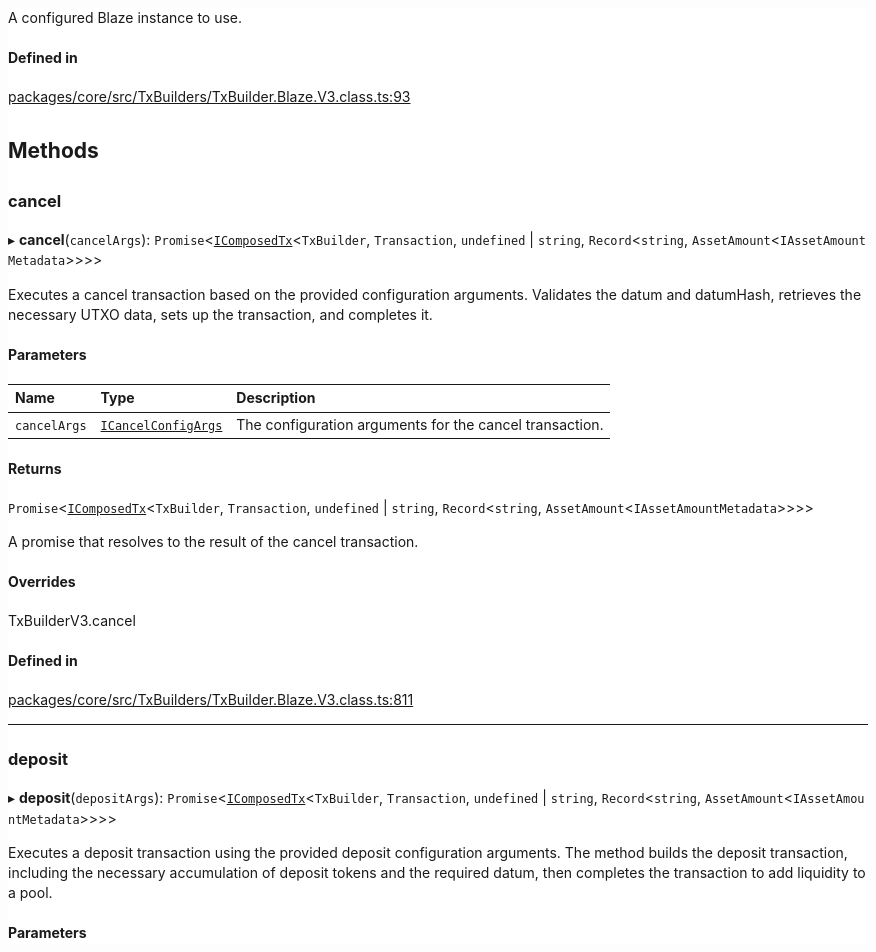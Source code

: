 A configured Blaze instance to use.

#### Defined in

[packages/core/src/TxBuilders/TxBuilder.Blaze.V3.class.ts:93](https://github.com/SundaeSwap-finance/sundae-sdk/blob/main/packages/core/src/TxBuilders/TxBuilder.Blaze.V3.class.ts#L93)

## Methods

### cancel

▸ **cancel**(`cancelArgs`): `Promise`\<[`IComposedTx`](../interfaces/Core.IComposedTx.md)\<`TxBuilder`, `Transaction`, `undefined` \| `string`, `Record`\<`string`, `AssetAmount`\<`IAssetAmountMetadata`\>\>\>\>

Executes a cancel transaction based on the provided configuration arguments.
Validates the datum and datumHash, retrieves the necessary UTXO data,
sets up the transaction, and completes it.

#### Parameters

| Name | Type | Description |
| :------ | :------ | :------ |
| `cancelArgs` | [`ICancelConfigArgs`](../interfaces/Core.ICancelConfigArgs.md) | The configuration arguments for the cancel transaction. |

#### Returns

`Promise`\<[`IComposedTx`](../interfaces/Core.IComposedTx.md)\<`TxBuilder`, `Transaction`, `undefined` \| `string`, `Record`\<`string`, `AssetAmount`\<`IAssetAmountMetadata`\>\>\>\>

A promise that resolves to the result of the cancel transaction.

#### Overrides

TxBuilderV3.cancel

#### Defined in

[packages/core/src/TxBuilders/TxBuilder.Blaze.V3.class.ts:811](https://github.com/SundaeSwap-finance/sundae-sdk/blob/main/packages/core/src/TxBuilders/TxBuilder.Blaze.V3.class.ts#L811)

___

### deposit

▸ **deposit**(`depositArgs`): `Promise`\<[`IComposedTx`](../interfaces/Core.IComposedTx.md)\<`TxBuilder`, `Transaction`, `undefined` \| `string`, `Record`\<`string`, `AssetAmount`\<`IAssetAmountMetadata`\>\>\>\>

Executes a deposit transaction using the provided deposit configuration arguments.
The method builds the deposit transaction, including the necessary accumulation of deposit tokens
and the required datum, then completes the transaction to add liquidity to a pool.

#### Parameters
